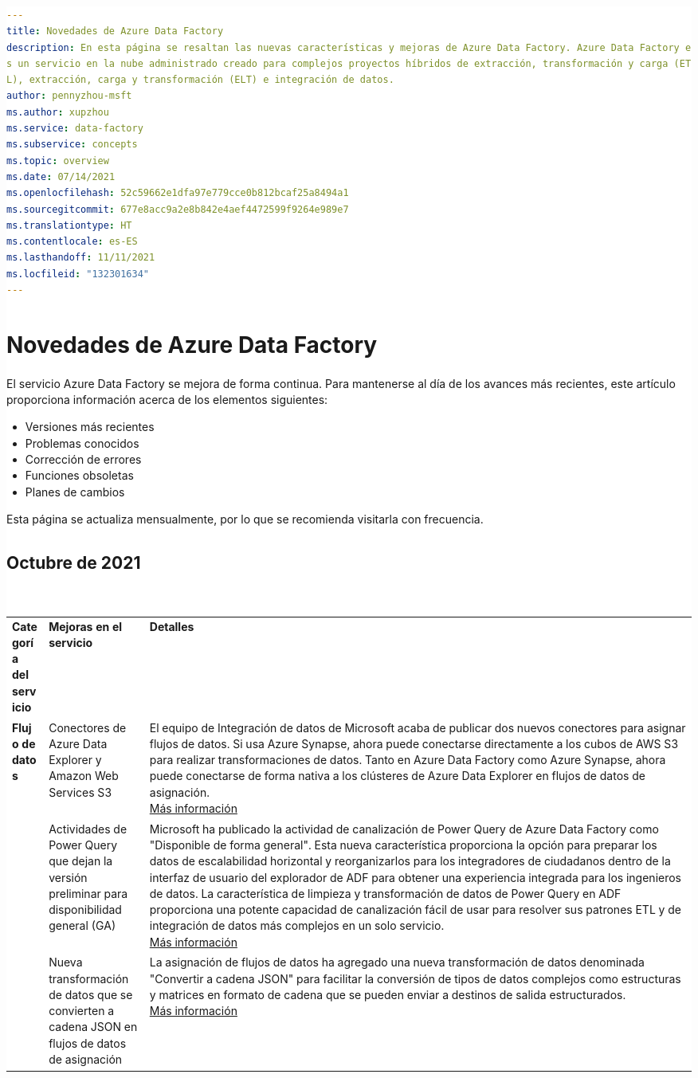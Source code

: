 ```yaml
---
title: Novedades de Azure Data Factory
description: En esta página se resaltan las nuevas características y mejoras de Azure Data Factory. Azure Data Factory es un servicio en la nube administrado creado para complejos proyectos híbridos de extracción, transformación y carga (ETL), extracción, carga y transformación (ELT) e integración de datos.
author: pennyzhou-msft
ms.author: xupzhou
ms.service: data-factory
ms.subservice: concepts
ms.topic: overview
ms.date: 07/14/2021
ms.openlocfilehash: 52c59662e1dfa97e779cce0b812bcaf25a8494a1
ms.sourcegitcommit: 677e8acc9a2e8b842e4aef4472599f9264e989e7
ms.translationtype: HT
ms.contentlocale: es-ES
ms.lasthandoff: 11/11/2021
ms.locfileid: "132301634"
---
```

# <a name="whats-new-in-azure-data-factory"></a>Novedades de Azure Data Factory

El servicio Azure Data Factory se mejora de forma continua. Para mantenerse al día de los avances más recientes, este artículo proporciona información acerca de los elementos siguientes:

- Versiones más recientes
- Problemas conocidos
- Corrección de errores
- Funciones obsoletas
- Planes de cambios

Esta página se actualiza mensualmente, por lo que se recomienda visitarla con frecuencia. 

## <a name="october-2021"></a>Octubre de 2021
<br>
<table>
<tr><td><b>Categoría del servicio</b></td><td><b>Mejoras en el servicio</b></td><td><b>Detalles</b></td></tr>
  
<tr><td rowspan=3><b>Flujo de datos</b></td><td>Conectores de Azure Data Explorer y Amazon Web Services S3</td><td>El equipo de Integración de datos de Microsoft acaba de publicar dos nuevos conectores para asignar flujos de datos. Si usa Azure Synapse, ahora puede conectarse directamente a los cubos de AWS S3 para realizar transformaciones de datos. Tanto en Azure Data Factory como Azure Synapse, ahora puede conectarse de forma nativa a los clústeres de Azure Data Explorer en flujos de datos de asignación.<br><a href="https://techcommunity.microsoft.com/t5/azure-data-factory/mapping-data-flow-gets-new-native-connectors/ba-p/2866754">Más información</a></td></tr>
<tr><td>Actividades de Power Query que dejan la versión preliminar para disponibilidad general (GA)</td><td>Microsoft ha publicado la actividad de canalización de Power Query de Azure Data Factory como "Disponible de forma general". Esta nueva característica proporciona la opción para preparar los datos de escalabilidad horizontal y reorganizarlos para los integradores de ciudadanos dentro de la interfaz de usuario del explorador de ADF para obtener una experiencia integrada para los ingenieros de datos. La característica de limpieza y transformación de datos de Power Query en ADF proporciona una potente capacidad de canalización fácil de usar para resolver sus patrones ETL y de integración de datos más complejos en un solo servicio.<br><a href="https://techcommunity.microsoft.com/t5/azure-data-factory/data-wrangling-at-scale-with-adf-s-power-query-activity-now/ba-p/2824207">Más información</a></td></tr>
<tr><td>Nueva transformación de datos que se convierten a cadena JSON en flujos de datos de asignación</td><td>La asignación de flujos de datos ha agregado una nueva transformación de datos denominada "Convertir a cadena JSON" para facilitar la conversión de tipos de datos complejos como estructuras y matrices en formato de cadena que se pueden enviar a destinos de salida estructurados.<br><a href="data-flow-stringify.md">Más información</a></td></tr>